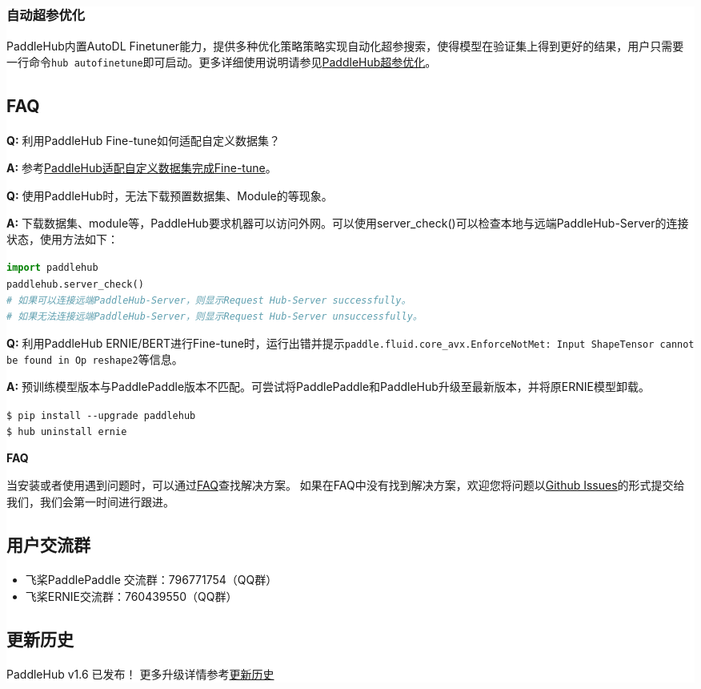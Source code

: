 ### 自动超参优化

PaddleHub内置AutoDL Finetuner能力，提供多种优化策略策略实现自动化超参搜索，使得模型在验证集上得到更好的结果，用户只需要一行命令`hub autofinetune`即可启动。更多详细使用说明请参见[PaddleHub超参优化](./docs/tutorial/autofinetune.md)。

## FAQ

**Q:** 利用PaddleHub Fine-tune如何适配自定义数据集？

**A:** 参考[PaddleHub适配自定义数据集完成Fine-tune](https://github.com/PaddlePaddle/PaddleHub/wiki/PaddleHub%E9%80%82%E9%85%8D%E8%87%AA%E5%AE%9A%E4%B9%89%E6%95%B0%E6%8D%AE%E5%AE%8C%E6%88%90FineTune)。


**Q:** 使用PaddleHub时，无法下载预置数据集、Module的等现象。

**A:** 下载数据集、module等，PaddleHub要求机器可以访问外网。可以使用server_check()可以检查本地与远端PaddleHub-Server的连接状态，使用方法如下：

```python
import paddlehub
paddlehub.server_check()
# 如果可以连接远端PaddleHub-Server，则显示Request Hub-Server successfully。
# 如果无法连接远端PaddleHub-Server，则显示Request Hub-Server unsuccessfully。
```

**Q:** 利用PaddleHub ERNIE/BERT进行Fine-tune时，运行出错并提示`paddle.fluid.core_avx.EnforceNotMet: Input ShapeTensor cannot be found in Op reshape2`等信息。

**A:** 预训练模型版本与PaddlePaddle版本不匹配。可尝试将PaddlePaddle和PaddleHub升级至最新版本，并将原ERNIE模型卸载。
```shell
$ pip install --upgrade paddlehub
$ hub uninstall ernie
```

**FAQ**

当安装或者使用遇到问题时，可以通过[FAQ](https://github.com/PaddlePaddle/PaddleHub/wiki/PaddleHub-FAQ)查找解决方案。
如果在FAQ中没有找到解决方案，欢迎您将问题以[Github Issues](https://github.com/PaddlePaddle/PaddleHub/issues)的形式提交给我们，我们会第一时间进行跟进。

## 用户交流群

* 飞桨PaddlePaddle 交流群：796771754（QQ群）
* 飞桨ERNIE交流群：760439550（QQ群）


## 更新历史

PaddleHub v1.6 已发布！
更多升级详情参考[更新历史](./RELEASE.md)
